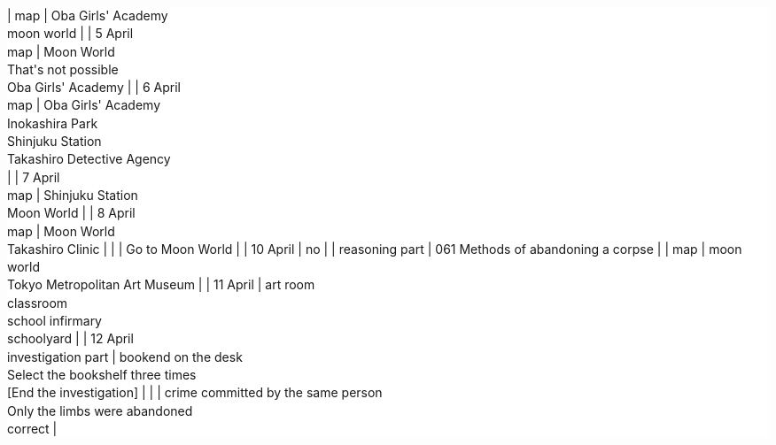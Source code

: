 | map                                  | Oba Girls' Academy<br>moon world                                                                                                                                                                                                                                                                                                                                                                                                                        |
| 5 April<br>map                       | Moon World<br>That's not possible<br>Oba Girls' Academy                                                                                                                                                                                                                                                                                                                                                                                                 |
| 6 April<br>map                       | Oba Girls' Academy<br>Inokashira Park<br>Shinjuku Station<br>Takashiro Detective Agency<br>                                                                                                                                                                                                                                                                                                                                                             |
| 7 April<br>map                       | Shinjuku Station<br>Moon World                                                                                                                                                                                                                                                                                                                                                                                                                          |
| 8 April<br>map                       | Moon World<br>Takashiro Clinic                                                                                                                                                                                                                                                                                                                                                                                                                          |
|                                      | Go to Moon World                                                                                                                                                                                                                                                                                                                                                                                                                                        |
| 10 April                             | no                                                                                                                                                                                                                                                                                                                                                                                                                                                      |
| reasoning part                       | 061 Methods of abandoning a corpse                                                                                                                                                                                                                                                                                                                                                                                                                      |
| map                                  | moon world<br>Tokyo Metropolitan Art Museum                                                                                                                                                                                                                                                                                                                                                                                                             |
| 11 April                             | art room<br>classroom<br>school infirmary<br>schoolyard                                                                                                                                                                                                                                                                                                                                                                                                 |
| 12 April<br>investigation part       | bookend on the desk<br>Select the bookshelf three times<br>[End the investigation]                                                                                                                                                                                                                                                                                                                                                                      |
|                                      | crime committed by the same person<br>Only the limbs were abandoned<br>correct                                                                                                                                                                                                                                                                                                                                                                          |